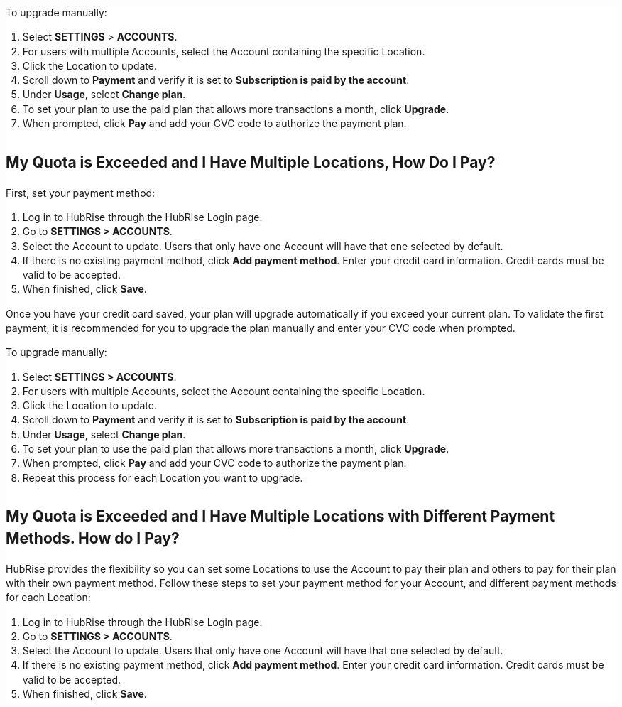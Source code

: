 To upgrade manually:

1. Select **SETTINGS** > **ACCOUNTS**.
2. For users with multiple Accounts, select the Account containing the specific Location.
3. Click the Location to update.
4. Scroll down to **Payment** and verify it is set to **Subscription is paid by the account**.
5. Under **Usage**, select **Change plan**.
6. To set your plan to use the paid plan that allows more transactions a month, click **Upgrade**.
7. When prompted, click **Pay** and add your CVC code to authorize the payment plan.

## My Quota is Exceeded and I Have Multiple Locations, How Do I Pay?

First, set your payment method:

1. Log in to HubRise through the [HubRise Login page](https://manager.hubrise.com/login).
2. Go to **SETTINGS > ACCOUNTS**.
3. Select the Account to update. Users that only have one Account will have that one selected by default.
4. If there is no existing payment method, click **Add payment method**. Enter your credit card information. Credit cards must be valid to be accepted.
5. When finished, click **Save**.![Add payment type.](../images/040-settings-payment-add-payment-type.webm)

Once you have your credit card saved, your plan will upgrade automatically if you exceed your current plan. To validate the first payment, it is recommended for you to upgrade the plan manually and enter your CVC code when prompted.

To upgrade manually:

1. Select **SETTINGS > ACCOUNTS**.
2. For users with multiple Accounts, select the Account containing the specific Location.
3. Click the Location to update.
4. Scroll down to **Payment** and verify it is set to **Subscription is paid by the account**.
5. Under **Usage**, select **Change plan**.
6. To set your plan to use the paid plan that allows more transactions a month, click **Upgrade**.
7. When prompted, click **Pay** and add your CVC code to authorize the payment plan.
8. Repeat this process for each Location you want to upgrade.

## My Quota is Exceeded and I Have Multiple Locations with Different Payment Methods. How do I Pay?

HubRise provides the flexibility so you can set some Locations to use the Account to pay their plan and others to pay for their plan with their own payment method. Follow these steps to set your payment method for your Account, and different payment methods for each Location:

1. Log in to HubRise through the [HubRise Login page](https://manager.hubrise.com/login).
2. Go to **SETTINGS > ACCOUNTS**.
3. Select the Account to update. Users that only have one Account will have that one selected by default.
4. If there is no existing payment method, click **Add payment method**. Enter your credit card information. Credit cards must be valid to be accepted.
5. When finished, click **Save**.
